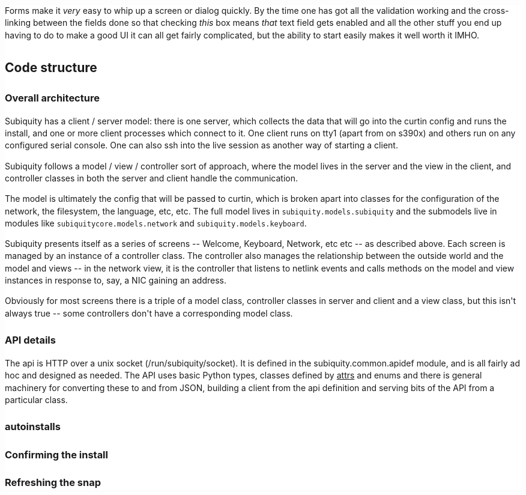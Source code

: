 Forms make it _very_ easy to whip up a screen or dialog quickly. By the time
one has got all the validation working and the cross-linking between the fields
done so that checking _this_ box means _that_ text field gets enabled and all
the other stuff you end up having to do to make a good UI it can all get fairly
complicated, but the ability to start easily makes it well worth it IMHO.

## Code structure

### Overall architecture

Subiquity has a client / server model: there is one server, which collects the
data that will go into the curtin config and runs the install, and one or more
client processes which connect to it.  One client runs on tty1 (apart from on
s390x) and others run on any configured serial console.  One can also ssh into
the live session as another way of starting a client.

Subiquity follows a model / view / controller sort of approach, where the model
lives in the server and the view in the client, and controller classes in both
the server and client handle the communication.

The model is ultimately the config that will be passed to curtin, which is
broken apart into classes for the configuration of the network, the filesystem,
the language, etc, etc.  The full model lives in `subiquity.models.subiquity`
and the submodels live in modules like `subiquitycore.models.network` and
`subiquity.models.keyboard`.

Subiquity presents itself as a series of screens -- Welcome, Keyboard, Network,
etc etc -- as described above.  Each screen is managed by an instance of a
controller class. The controller also manages the relationship between the
outside world and the model and views -- in the network view, it is the
controller that listens to netlink events and calls methods on the model and
view instances in response to, say, a NIC gaining an address.

Obviously for most screens there is a triple of a model class, controller
classes in server and client and a view class, but this isn't always true --
some controllers don't have a corresponding model class.

### API details

The api is HTTP over a unix socket (/run/subiquity/socket). It is defined in
the subiquity.common.apidef module, and is all fairly ad hoc and designed as
needed.  The API uses basic Python types, classes defined by
[attrs](https://attrs.org) and enums and there is general machinery for
converting these to and from JSON, building a client from the api definition
and serving bits of the API from a particular class.

### autoinstalls

### Confirming the install

### Refreshing the snap
